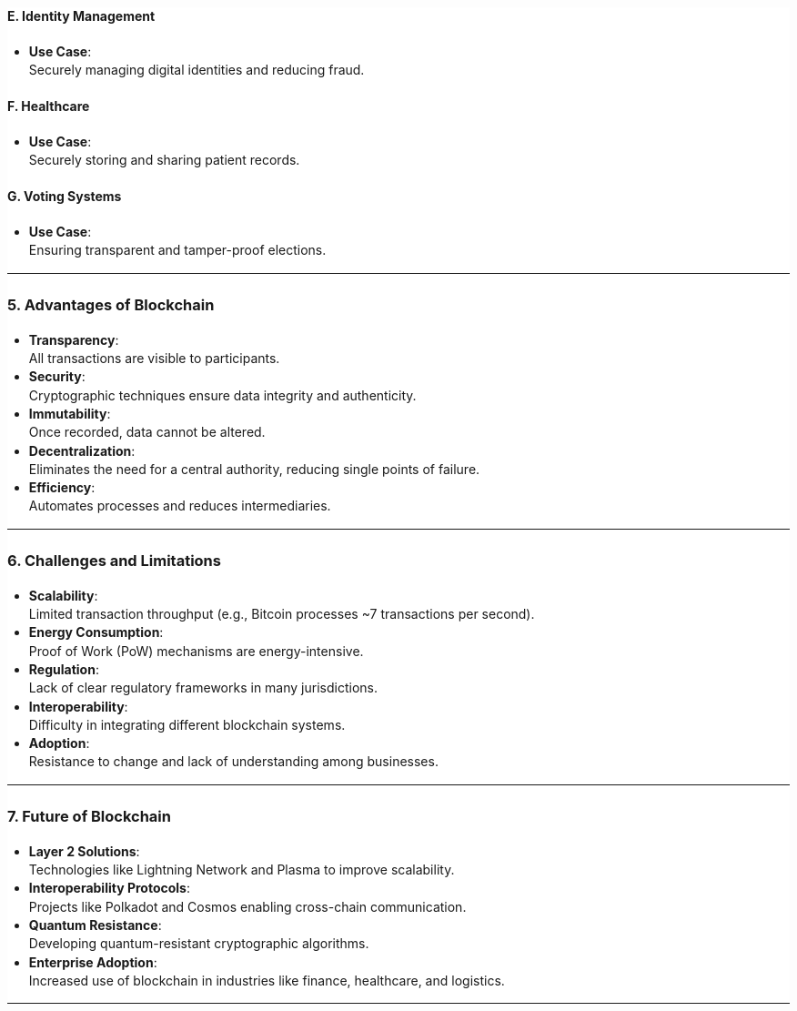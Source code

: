 #### **E. Identity Management**
- **Use Case**:  
  Securely managing digital identities and reducing fraud.  

#### **F. Healthcare**
- **Use Case**:  
  Securely storing and sharing patient records.  

#### **G. Voting Systems**
- **Use Case**:  
  Ensuring transparent and tamper-proof elections.  

---

### **5. Advantages of Blockchain**
- **Transparency**:  
  All transactions are visible to participants.  
- **Security**:  
  Cryptographic techniques ensure data integrity and authenticity.  
- **Immutability**:  
  Once recorded, data cannot be altered.  
- **Decentralization**:  
  Eliminates the need for a central authority, reducing single points of failure.  
- **Efficiency**:  
  Automates processes and reduces intermediaries.  

---

### **6. Challenges and Limitations**
- **Scalability**:  
  Limited transaction throughput (e.g., Bitcoin processes ~7 transactions per second).  
- **Energy Consumption**:  
  Proof of Work (PoW) mechanisms are energy-intensive.  
- **Regulation**:  
  Lack of clear regulatory frameworks in many jurisdictions.  
- **Interoperability**:  
  Difficulty in integrating different blockchain systems.  
- **Adoption**:  
  Resistance to change and lack of understanding among businesses.  

---

### **7. Future of Blockchain**
- **Layer 2 Solutions**:  
  Technologies like Lightning Network and Plasma to improve scalability.  
- **Interoperability Protocols**:  
  Projects like Polkadot and Cosmos enabling cross-chain communication.  
- **Quantum Resistance**:  
  Developing quantum-resistant cryptographic algorithms.  
- **Enterprise Adoption**:  
  Increased use of blockchain in industries like finance, healthcare, and logistics.  

---